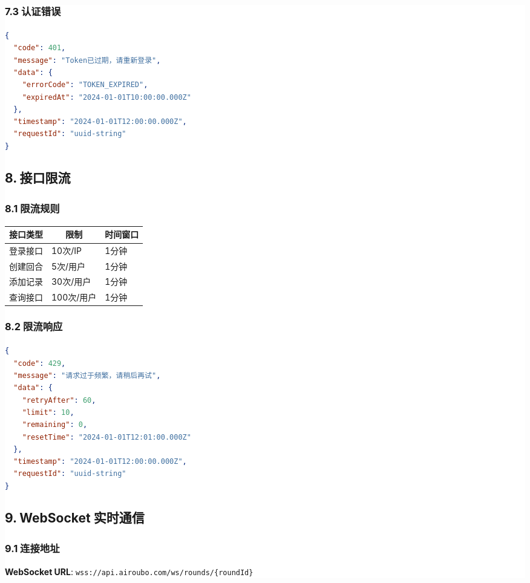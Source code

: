 ### 7.3 认证错误

```json
{
  "code": 401,
  "message": "Token已过期，请重新登录",
  "data": {
    "errorCode": "TOKEN_EXPIRED",
    "expiredAt": "2024-01-01T10:00:00.000Z"
  },
  "timestamp": "2024-01-01T12:00:00.000Z",
  "requestId": "uuid-string"
}
```

## 8. 接口限流

### 8.1 限流规则

| 接口类型 | 限制 | 时间窗口 |
|----------|------|----------|
| 登录接口 | 10次/IP | 1分钟 |
| 创建回合 | 5次/用户 | 1分钟 |
| 添加记录 | 30次/用户 | 1分钟 |
| 查询接口 | 100次/用户 | 1分钟 |

### 8.2 限流响应

```json
{
  "code": 429,
  "message": "请求过于频繁，请稍后再试",
  "data": {
    "retryAfter": 60,
    "limit": 10,
    "remaining": 0,
    "resetTime": "2024-01-01T12:01:00.000Z"
  },
  "timestamp": "2024-01-01T12:00:00.000Z",
  "requestId": "uuid-string"
}
```

## 9. WebSocket 实时通信

### 9.1 连接地址

**WebSocket URL**: `wss://api.airoubo.com/ws/rounds/{roundId}`
